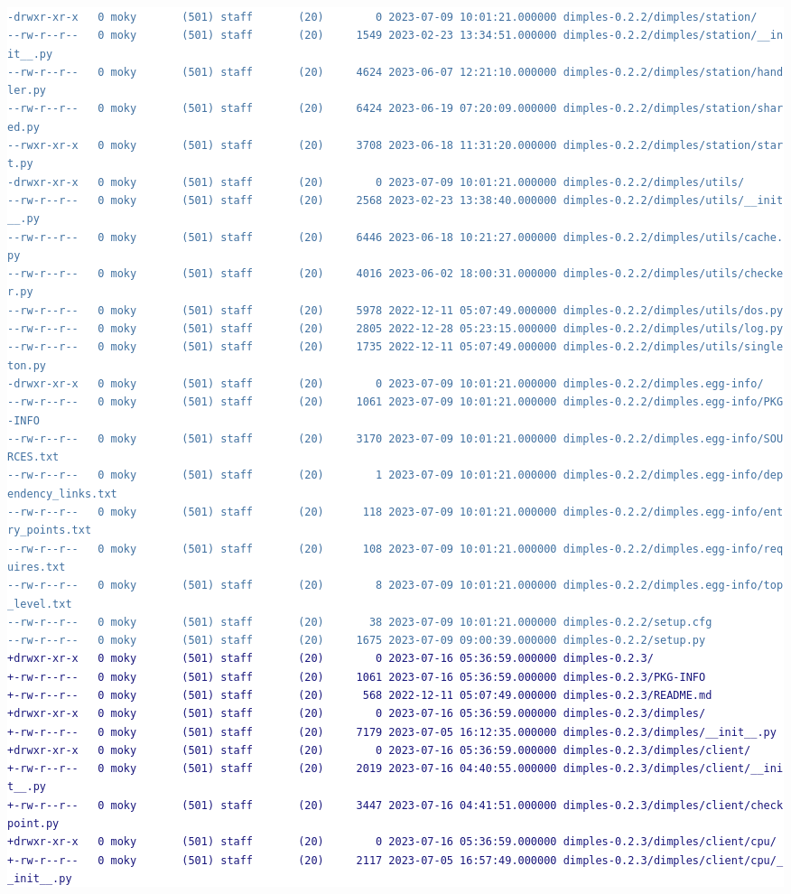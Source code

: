 ```diff
-drwxr-xr-x   0 moky       (501) staff       (20)        0 2023-07-09 10:01:21.000000 dimples-0.2.2/dimples/station/
--rw-r--r--   0 moky       (501) staff       (20)     1549 2023-02-23 13:34:51.000000 dimples-0.2.2/dimples/station/__init__.py
--rw-r--r--   0 moky       (501) staff       (20)     4624 2023-06-07 12:21:10.000000 dimples-0.2.2/dimples/station/handler.py
--rw-r--r--   0 moky       (501) staff       (20)     6424 2023-06-19 07:20:09.000000 dimples-0.2.2/dimples/station/shared.py
--rwxr-xr-x   0 moky       (501) staff       (20)     3708 2023-06-18 11:31:20.000000 dimples-0.2.2/dimples/station/start.py
-drwxr-xr-x   0 moky       (501) staff       (20)        0 2023-07-09 10:01:21.000000 dimples-0.2.2/dimples/utils/
--rw-r--r--   0 moky       (501) staff       (20)     2568 2023-02-23 13:38:40.000000 dimples-0.2.2/dimples/utils/__init__.py
--rw-r--r--   0 moky       (501) staff       (20)     6446 2023-06-18 10:21:27.000000 dimples-0.2.2/dimples/utils/cache.py
--rw-r--r--   0 moky       (501) staff       (20)     4016 2023-06-02 18:00:31.000000 dimples-0.2.2/dimples/utils/checker.py
--rw-r--r--   0 moky       (501) staff       (20)     5978 2022-12-11 05:07:49.000000 dimples-0.2.2/dimples/utils/dos.py
--rw-r--r--   0 moky       (501) staff       (20)     2805 2022-12-28 05:23:15.000000 dimples-0.2.2/dimples/utils/log.py
--rw-r--r--   0 moky       (501) staff       (20)     1735 2022-12-11 05:07:49.000000 dimples-0.2.2/dimples/utils/singleton.py
-drwxr-xr-x   0 moky       (501) staff       (20)        0 2023-07-09 10:01:21.000000 dimples-0.2.2/dimples.egg-info/
--rw-r--r--   0 moky       (501) staff       (20)     1061 2023-07-09 10:01:21.000000 dimples-0.2.2/dimples.egg-info/PKG-INFO
--rw-r--r--   0 moky       (501) staff       (20)     3170 2023-07-09 10:01:21.000000 dimples-0.2.2/dimples.egg-info/SOURCES.txt
--rw-r--r--   0 moky       (501) staff       (20)        1 2023-07-09 10:01:21.000000 dimples-0.2.2/dimples.egg-info/dependency_links.txt
--rw-r--r--   0 moky       (501) staff       (20)      118 2023-07-09 10:01:21.000000 dimples-0.2.2/dimples.egg-info/entry_points.txt
--rw-r--r--   0 moky       (501) staff       (20)      108 2023-07-09 10:01:21.000000 dimples-0.2.2/dimples.egg-info/requires.txt
--rw-r--r--   0 moky       (501) staff       (20)        8 2023-07-09 10:01:21.000000 dimples-0.2.2/dimples.egg-info/top_level.txt
--rw-r--r--   0 moky       (501) staff       (20)       38 2023-07-09 10:01:21.000000 dimples-0.2.2/setup.cfg
--rw-r--r--   0 moky       (501) staff       (20)     1675 2023-07-09 09:00:39.000000 dimples-0.2.2/setup.py
+drwxr-xr-x   0 moky       (501) staff       (20)        0 2023-07-16 05:36:59.000000 dimples-0.2.3/
+-rw-r--r--   0 moky       (501) staff       (20)     1061 2023-07-16 05:36:59.000000 dimples-0.2.3/PKG-INFO
+-rw-r--r--   0 moky       (501) staff       (20)      568 2022-12-11 05:07:49.000000 dimples-0.2.3/README.md
+drwxr-xr-x   0 moky       (501) staff       (20)        0 2023-07-16 05:36:59.000000 dimples-0.2.3/dimples/
+-rw-r--r--   0 moky       (501) staff       (20)     7179 2023-07-05 16:12:35.000000 dimples-0.2.3/dimples/__init__.py
+drwxr-xr-x   0 moky       (501) staff       (20)        0 2023-07-16 05:36:59.000000 dimples-0.2.3/dimples/client/
+-rw-r--r--   0 moky       (501) staff       (20)     2019 2023-07-16 04:40:55.000000 dimples-0.2.3/dimples/client/__init__.py
+-rw-r--r--   0 moky       (501) staff       (20)     3447 2023-07-16 04:41:51.000000 dimples-0.2.3/dimples/client/checkpoint.py
+drwxr-xr-x   0 moky       (501) staff       (20)        0 2023-07-16 05:36:59.000000 dimples-0.2.3/dimples/client/cpu/
+-rw-r--r--   0 moky       (501) staff       (20)     2117 2023-07-05 16:57:49.000000 dimples-0.2.3/dimples/client/cpu/__init__.py
```